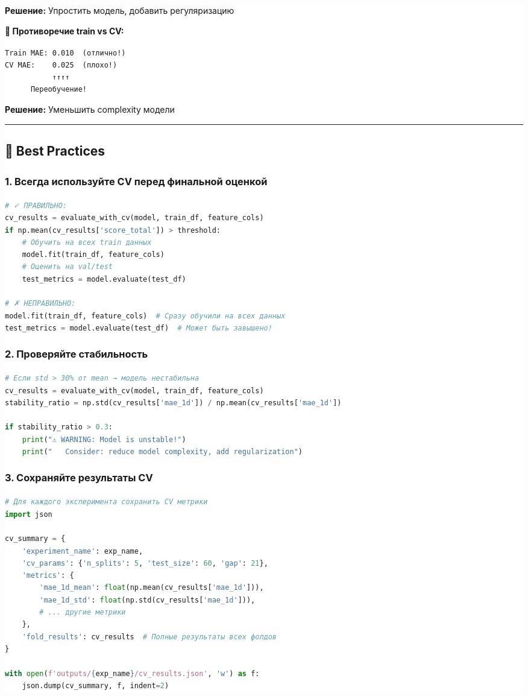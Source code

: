 **Решение:** Упростить модель, добавить регуляризацию

**🚩 Противоречие train vs CV:**
```
Train MAE: 0.010  (отлично!)
CV MAE:    0.025  (плохо!)
           ↑↑↑↑
      Переобучение!
```

**Решение:** Уменьшить complexity модели

---

## 🎯 Best Practices

### 1. Всегда используйте CV перед финальной оценкой
```python
# ✓ ПРАВИЛЬНО:
cv_results = evaluate_with_cv(model, train_df, feature_cols)
if np.mean(cv_results['score_total']) > threshold:
    # Обучить на всех train данных
    model.fit(train_df, feature_cols)
    # Оценить на val/test
    test_metrics = model.evaluate(test_df)

# ✗ НЕПРАВИЛЬНО:
model.fit(train_df, feature_cols)  # Сразу обучили на всех данных
test_metrics = model.evaluate(test_df)  # Может быть завышено!
```

### 2. Проверяйте стабильность
```python
# Если std > 30% от mean → модель нестабильна
cv_results = evaluate_with_cv(model, train_df, feature_cols)
stability_ratio = np.std(cv_results['mae_1d']) / np.mean(cv_results['mae_1d'])

if stability_ratio > 0.3:
    print("⚠️ WARNING: Model is unstable!")
    print("   Consider: reduce model complexity, add regularization")
```

### 3. Сохраняйте результаты CV
```python
# Для каждого эксперимента сохранить CV метрики
import json

cv_summary = {
    'experiment_name': exp_name,
    'cv_params': {'n_splits': 5, 'test_size': 60, 'gap': 21},
    'metrics': {
        'mae_1d_mean': float(np.mean(cv_results['mae_1d'])),
        'mae_1d_std': float(np.std(cv_results['mae_1d'])),
        # ... другие метрики
    },
    'fold_results': cv_results  # Полные результаты всех фолдов
}

with open(f'outputs/{exp_name}/cv_results.json', 'w') as f:
    json.dump(cv_summary, f, indent=2)
```
